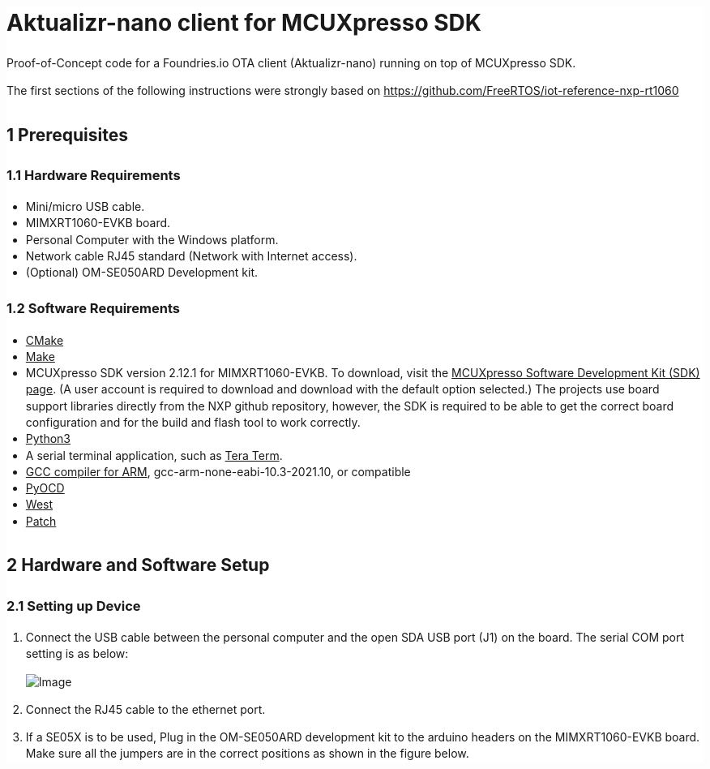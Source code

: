 # Aktualizr-nano client for MCUXpresso SDK

Proof-of-Concept code for a Foundries.io OTA client (Aktualizr-nano) running on top of MCUXpresso SDK.

The first sections of the following instructions were strongly based on https://github.com/FreeRTOS/iot-reference-nxp-rt1060

## 1 Prerequisites

### 1.1 Hardware Requirements

* Mini/micro USB cable.
* MIMXRT1060-EVKB board.
* Personal Computer with the Windows platform.
* Network cable RJ45 standard (Network with Internet access).
* (Optional) OM-SE050ARD Development kit.

### 1.2 Software Requirements

* [CMake](https://cmake.org/download/)
* [Make](https://gnuwin32.sourceforge.net/packages/make.htm)
* MCUXpresso SDK version 2.12.1 for MIMXRT1060-EVKB.
    To download, visit the
    [MCUXpresso Software Development Kit (SDK) page](https://www.nxp.com/design/software/development-software/mcuxpresso-software-and-tools-/mcuxpresso-software-development-kit-sdk:MCUXpresso-SDK).
    (A user account is required to download and download with the default option selected.)
    The projects use board support libraries directly from the NXP github repository, however,
    the SDK is required to be able to get the correct board configuration and for the build and
    flash tool to work correctly.
* [Python3](https://www.python.org/downloads/)
* A serial terminal application, such as [Tera Term](https://ttssh2.osdn.jp/index.html.en).
* [GCC compiler for ARM](https://developer.arm.com/downloads/-/gnu-rm), gcc-arm-none-eabi-10.3-2021.10, or compatible
* [PyOCD](https://pyocd.io/)
* [West](https://pypi.org/project/west/)
* [Patch](https://gnuwin32.sourceforge.net/packages/patch.htm)


## 2 Hardware and Software Setup

### 2.1 Setting up Device

1. Connect the USB cable between the personal computer and the open SDA USB port (J1) on the
     board. The serial COM port setting is as below:

     ![Image](https://user-images.githubusercontent.com/45887168/161103634-0855c3b3-cfe4-439e-8e5b-0ce1c0c54b6d.png)

1. Connect the RJ45 cable to the ethernet port.

1. If a SE05X is to be used, Plug in the OM-SE050ARD development kit to the arduino headers on the MIMXRT1060-EVKB board.
     Make sure all the jumpers are in the correct positions as shown in the figure below.

